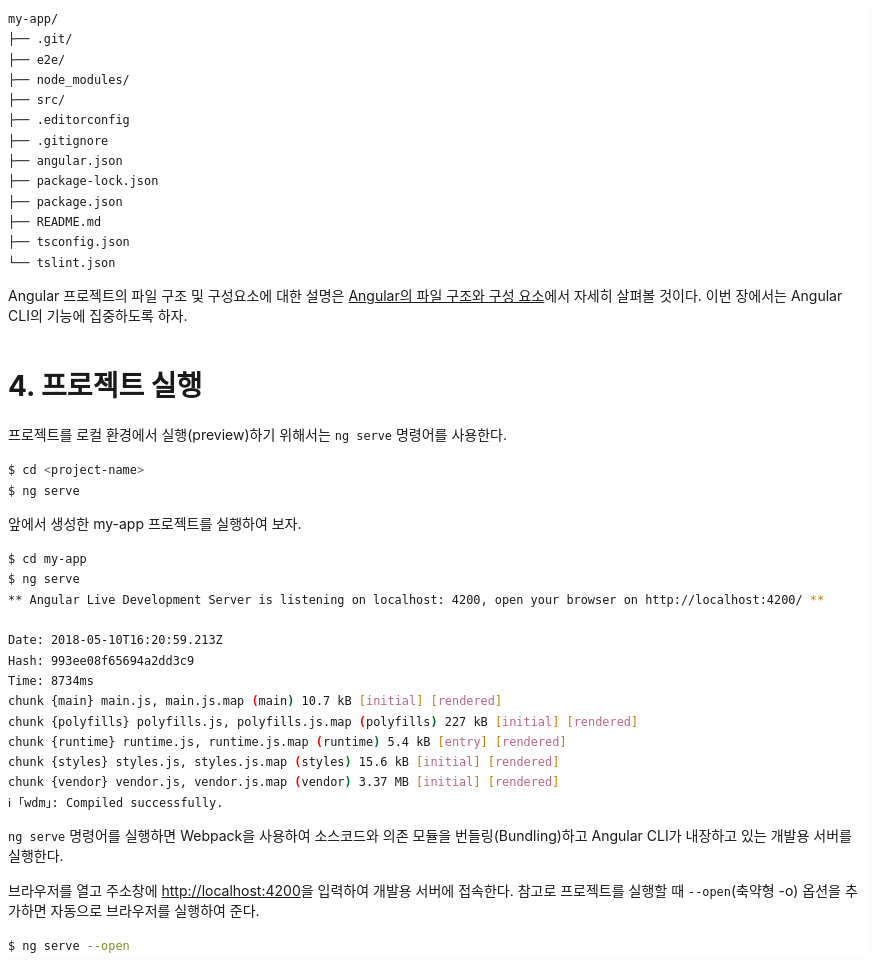 ```
my-app/
├── .git/
├── e2e/
├── node_modules/
├── src/
├── .editorconfig
├── .gitignore
├── angular.json
├── package-lock.json
├── package.json
├── README.md
├── tsconfig.json
└── tslint.json
```

Angular 프로젝트의 파일 구조 및 구성요소에 대한 설명은 [Angular의 파일 구조와 구성 요소](../angular-architecture)에서 자세히 살펴볼 것이다. 이번 장에서는 Angular CLI의 기능에 집중하도록 하자.

# 4. 프로젝트 실행

프로젝트를 로컬 환경에서 실행(preview)하기 위해서는 `ng serve` 명령어를 사용한다.

```bash
$ cd <project-name>
$ ng serve
```

앞에서 생성한 my-app 프로젝트를 실행하여 보자.

```bash
$ cd my-app
$ ng serve
** Angular Live Development Server is listening on localhost: 4200, open your browser on http://localhost:4200/ **

Date: 2018-05-10T16:20:59.213Z
Hash: 993ee08f65694a2dd3c9
Time: 8734ms
chunk {main} main.js, main.js.map (main) 10.7 kB [initial] [rendered]
chunk {polyfills} polyfills.js, polyfills.js.map (polyfills) 227 kB [initial] [rendered]
chunk {runtime} runtime.js, runtime.js.map (runtime) 5.4 kB [entry] [rendered]
chunk {styles} styles.js, styles.js.map (styles) 15.6 kB [initial] [rendered]
chunk {vendor} vendor.js, vendor.js.map (vendor) 3.37 MB [initial] [rendered]
ℹ ｢wdm｣: Compiled successfully.
```

`ng serve` 명령어를 실행하면 Webpack을 사용하여 소스코드와 의존 모듈을 번들링(Bundling)하고 Angular CLI가 내장하고 있는 개발용 서버를 실행한다.

브라우저를 열고 주소창에 [http://localhost:4200](http://localhost:4200)을 입력하여 개발용 서버에 접속한다. 참고로 프로젝트를 실행할 때 `--open`(축약형 -o) 옵션을 추가하면 자동으로 브라우저를 실행하여 준다.

```bash
$ ng serve --open
```
